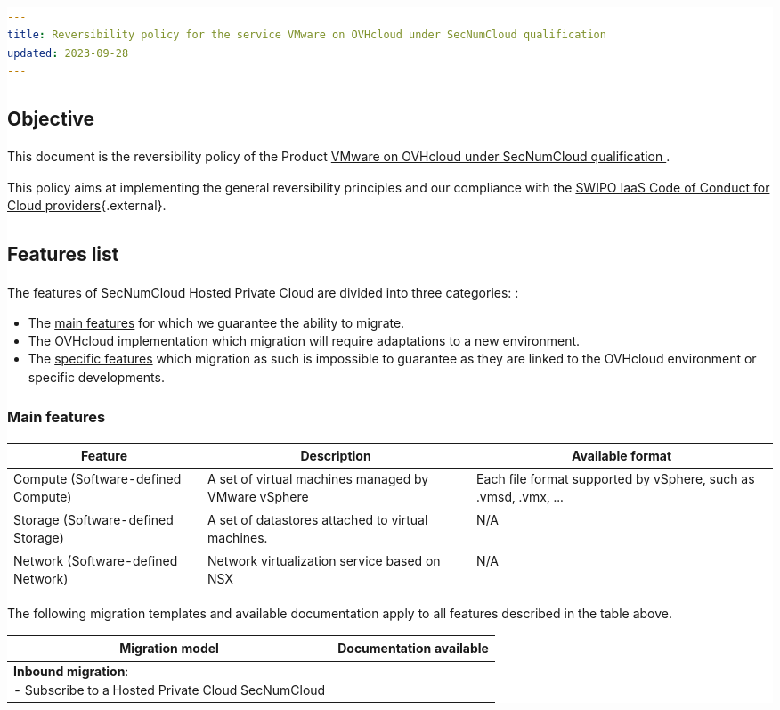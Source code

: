 ```yaml
---
title: Reversibility policy for the service VMware on OVHcloud under SecNumCloud qualification 
updated: 2023-09-28
---
```


## Objective

This document is the reversibility policy of the Product [VMware on OVHcloud under SecNumCloud qualification ](https://www.ovhcloud.com/en-ie/enterprise/products/secnumcloud/).

This policy aims at implementing the general reversibility principles and our compliance with the [SWIPO IaaS Code of Conduct for Cloud providers](https://swipo.eu/download-section/copyrighted-downloads/){.external}.

## Features list

The features of SecNumCloud Hosted Private Cloud are divided into three categories: :

- The [main features](#fonctionnalites-principales) for which we guarantee the ability to migrate.
- The [OVHcloud implementation](#ovhcloud-implementation) which migration will require adaptations to a new environment.
- The [specific features](#fonctionnalites-specifiques) which migration as such is impossible to guarantee as they are linked to the OVHcloud environment or specific developments.

### Main features <a name="Main-features"></a>

|Feature|Description|Available format|
|---|---|---|
|Compute (Software-defined Compute)|A set of virtual machines managed by VMware vSphere|Each file format supported by vSphere, such as .vmsd, .vmx, ...|
|Storage (Software-defined Storage)|A set of datastores attached to virtual machines.|N/A|
|Network (Software-defined Network)|Network virtualization service based on NSX|N/A|

The following migration templates and available documentation apply to all features described in the table above.

|Migration model|Documentation available|
|---|---|
|**Inbound migration**:<br>- Subscribe to a Hosted Private Cloud SecNumCloud